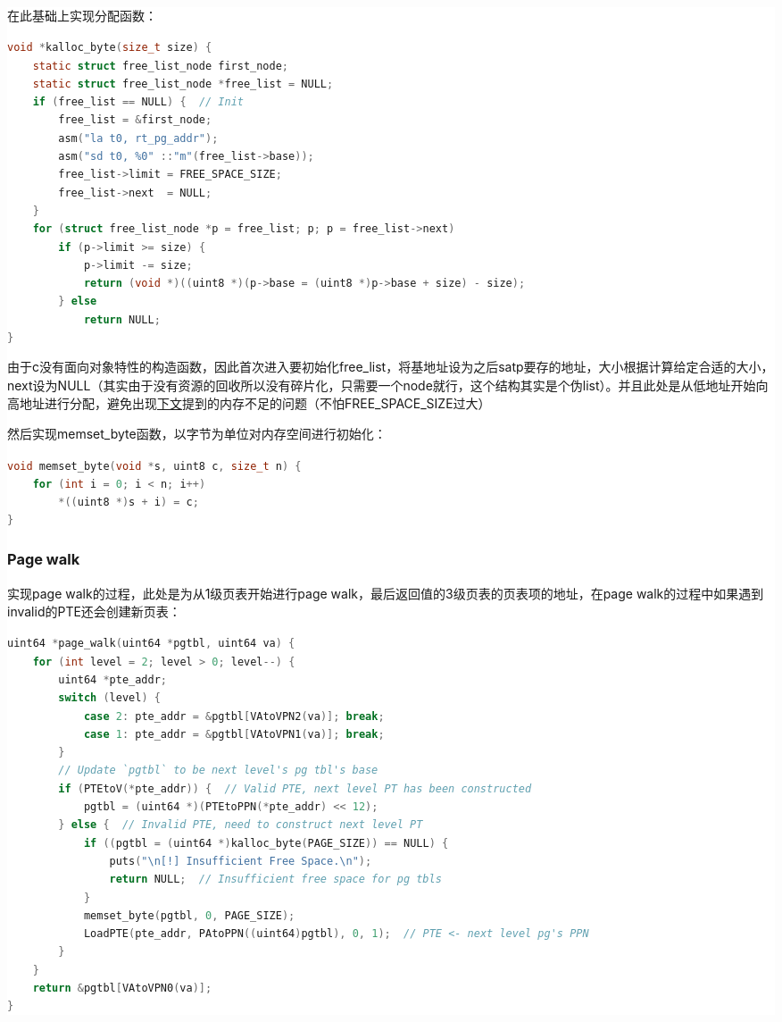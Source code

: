 在此基础上实现分配函数：

```c
void *kalloc_byte(size_t size) {
    static struct free_list_node first_node;
    static struct free_list_node *free_list = NULL;
    if (free_list == NULL) {  // Init
        free_list = &first_node;
        asm("la t0, rt_pg_addr");
        asm("sd t0, %0" ::"m"(free_list->base));
        free_list->limit = FREE_SPACE_SIZE;
        free_list->next  = NULL;
    }
    for (struct free_list_node *p = free_list; p; p = free_list->next)
        if (p->limit >= size) {
            p->limit -= size;
            return (void *)((uint8 *)(p->base = (uint8 *)p->base + size) - size);
        } else
            return NULL;
}
```

由于c没有面向对象特性的构造函数，因此首次进入要初始化free_list，将基地址设为之后satp要存的地址，大小根据计算给定合适的大小，next设为NULL（其实由于没有资源的回收所以没有碎片化，只需要一个node就行，这个结构其实是个伪list）。并且此处是从低地址开始向高地址进行分配，避免出现[下文](#内存不足)提到的内存不足的问题（不怕FREE_SPACE_SIZE过大）

然后实现memset_byte函数，以字节为单位对内存空间进行初始化：

```c
void memset_byte(void *s, uint8 c, size_t n) {
    for (int i = 0; i < n; i++)
        *((uint8 *)s + i) = c;
}
```

### Page walk

实现page walk的过程，此处是为从1级页表开始进行page walk，最后返回值的3级页表的页表项的地址，在page walk的过程中如果遇到invalid的PTE还会创建新页表：

```c
uint64 *page_walk(uint64 *pgtbl, uint64 va) {
    for (int level = 2; level > 0; level--) {
        uint64 *pte_addr;
        switch (level) {
            case 2: pte_addr = &pgtbl[VAtoVPN2(va)]; break;
            case 1: pte_addr = &pgtbl[VAtoVPN1(va)]; break;
        }
        // Update `pgtbl` to be next level's pg tbl's base
        if (PTEtoV(*pte_addr)) {  // Valid PTE, next level PT has been constructed
            pgtbl = (uint64 *)(PTEtoPPN(*pte_addr) << 12);
        } else {  // Invalid PTE, need to construct next level PT
            if ((pgtbl = (uint64 *)kalloc_byte(PAGE_SIZE)) == NULL) {
                puts("\n[!] Insufficient Free Space.\n");
                return NULL;  // Insufficient free space for pg tbls
            }
            memset_byte(pgtbl, 0, PAGE_SIZE);
            LoadPTE(pte_addr, PAtoPPN((uint64)pgtbl), 0, 1);  // PTE <- next level pg's PPN
        }
    }
    return &pgtbl[VAtoVPN0(va)];
}
```
